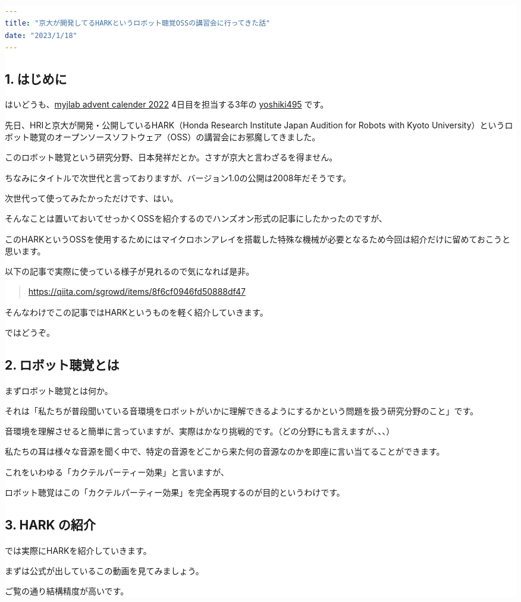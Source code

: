 ```yaml
---
title: "京大が開発してるHARKというロボット聴覚OSSの講習会に行ってきた話"
date: "2023/1/18"
---
```


## 1. はじめに

はいどうも、[myjlab advent calender 2022](https://qiita.com/advent-calendar/2022/myjlab) 4日目を担当する3年の [yoshiki495](https://github.com/yoshiki495) です。

先日、HRIと京大が開発・公開しているHARK（Honda Research Institute Japan Audition for Robots with Kyoto University）というロボット聴覚のオープンソースソフトウェア（OSS）の講習会にお邪魔してきました。

このロボット聴覚という研究分野、日本発祥だとか。さすが京大と言わざるを得ません。

ちなみにタイトルで次世代と言っておりますが、バージョン1.0の公開は2008年だそうです。

次世代って使ってみたかっただけです、はい。

そんなことは置いておいてせっかくOSSを紹介するのでハンズオン形式の記事にしたかったのですが、

このHARKというOSSを使用するためにはマイクロホンアレイを搭載した特殊な機械が必要となるため今回は紹介だけに留めておこうと思います。

以下の記事で実際に使っている様子が見れるので気になれば是非。
> https://qiita.com/sgrowd/items/8f6cf0946fd50888df47

そんなわけでこの記事ではHARKというものを軽く紹介していきます。

ではどうぞ。

## 2. ロボット聴覚とは

まずロボット聴覚とは何か。

それは「私たちが普段聞いている音環境をロボットがいかに理解できるようにするかという問題を扱う研究分野のこと」です。

音環境を理解させると簡単に言っていますが、実際はかなり挑戦的です。（どの分野にも言えますが、、、）

私たちの耳は様々な音源を聞く中で、特定の音源をどこから来た何の音源なのかを即座に言い当てることができます。

これをいわゆる「カクテルパーティー効果」と言いますが、

ロボット聴覚はこの「カクテルパーティー効果」を完全再現するのが目的というわけです。

## 3. HARK の紹介

では実際にHARKを紹介していきます。

まずは公式が出しているこの動画を見てみましょう。

<iframe width="729" height="410" src="https://www.youtube.com/embed/NoiwXa6D3Uc" title="Prince Shotoku Demo" frameborder="0" allow="accelerometer; autoplay; clipboard-write; encrypted-media; gyroscope; picture-in-picture" allowfullscreen></iframe>

ご覧の通り結構精度が高いです。
